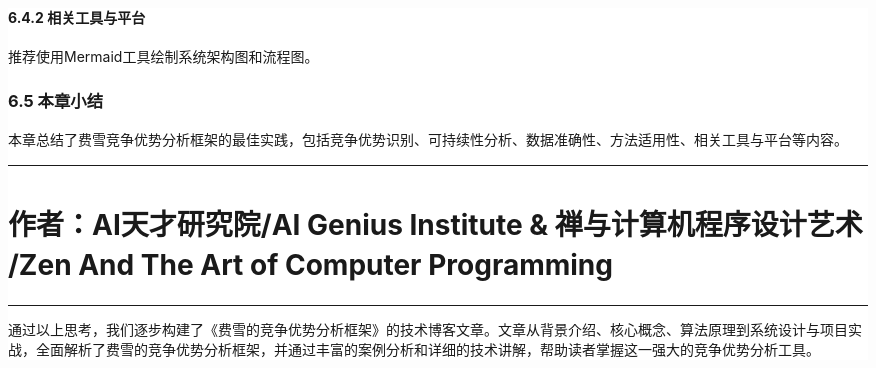 #### 6.4.2 相关工具与平台
推荐使用Mermaid工具绘制系统架构图和流程图。

### 6.5 本章小结
本章总结了费雪竞争优势分析框架的最佳实践，包括竞争优势识别、可持续性分析、数据准确性、方法适用性、相关工具与平台等内容。

---

# 作者：AI天才研究院/AI Genius Institute & 禅与计算机程序设计艺术 /Zen And The Art of Computer Programming

---

通过以上思考，我们逐步构建了《费雪的竞争优势分析框架》的技术博客文章。文章从背景介绍、核心概念、算法原理到系统设计与项目实战，全面解析了费雪的竞争优势分析框架，并通过丰富的案例分析和详细的技术讲解，帮助读者掌握这一强大的竞争优势分析工具。

